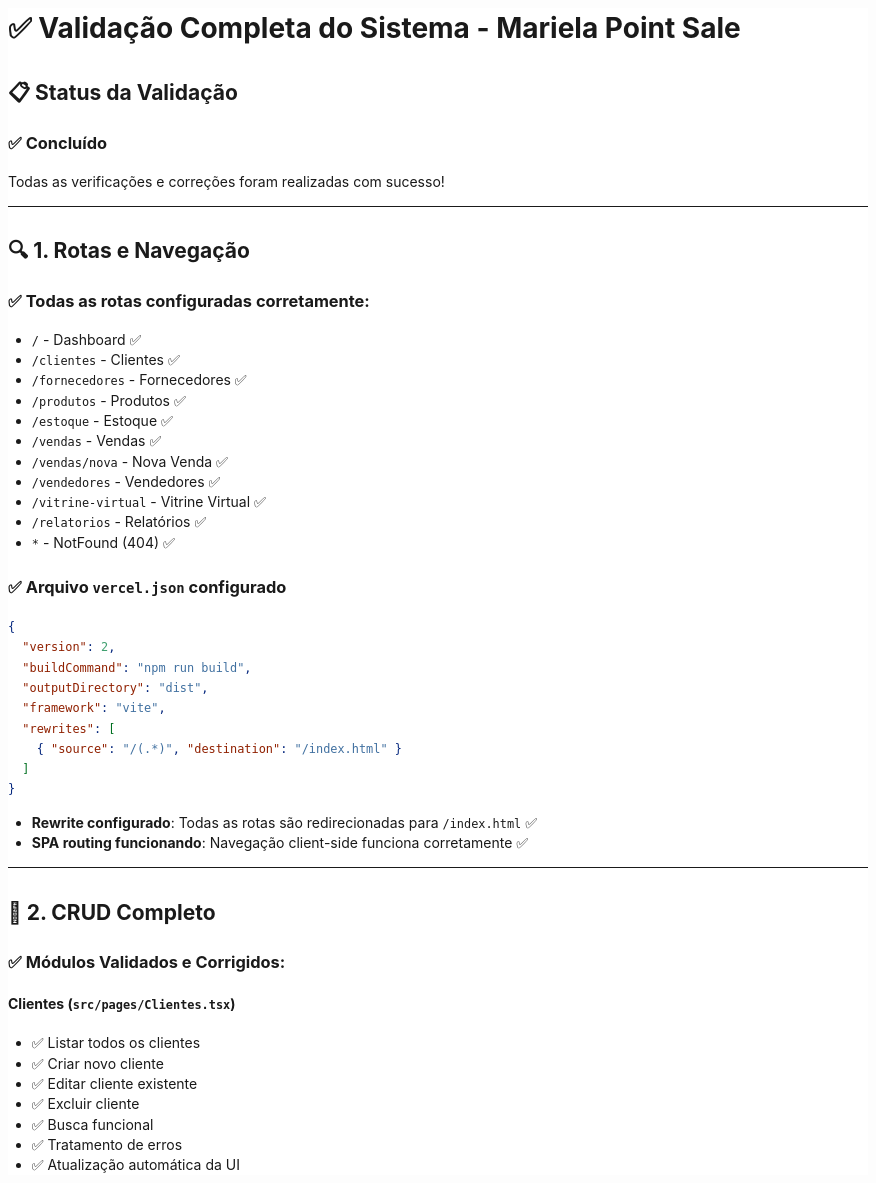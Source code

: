 # ✅ Validação Completa do Sistema - Mariela Point Sale

## 📋 Status da Validação

### ✅ Concluído
Todas as verificações e correções foram realizadas com sucesso!

---

## 🔍 1. Rotas e Navegação

### ✅ Todas as rotas configuradas corretamente:
- `/` - Dashboard ✅
- `/clientes` - Clientes ✅
- `/fornecedores` - Fornecedores ✅
- `/produtos` - Produtos ✅
- `/estoque` - Estoque ✅
- `/vendas` - Vendas ✅
- `/vendas/nova` - Nova Venda ✅
- `/vendedores` - Vendedores ✅
- `/vitrine-virtual` - Vitrine Virtual ✅
- `/relatorios` - Relatórios ✅
- `*` - NotFound (404) ✅

### ✅ Arquivo `vercel.json` configurado
```json
{
  "version": 2,
  "buildCommand": "npm run build",
  "outputDirectory": "dist",
  "framework": "vite",
  "rewrites": [
    { "source": "/(.*)", "destination": "/index.html" }
  ]
}
```
- **Rewrite configurado**: Todas as rotas são redirecionadas para `/index.html` ✅
- **SPA routing funcionando**: Navegação client-side funciona corretamente ✅

---

## 🧩 2. CRUD Completo

### ✅ Módulos Validados e Corrigidos:

#### **Clientes** (`src/pages/Clientes.tsx`)
- ✅ Listar todos os clientes
- ✅ Criar novo cliente
- ✅ Editar cliente existente
- ✅ Excluir cliente
- ✅ Busca funcional
- ✅ Tratamento de erros
- ✅ Atualização automática da UI
